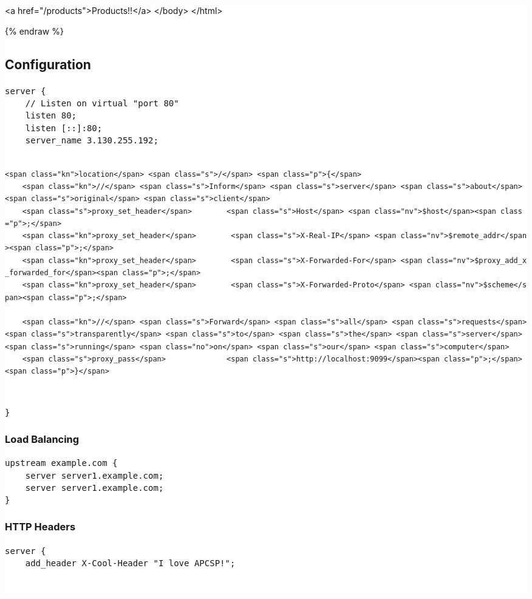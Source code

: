 &lt;a href=&#34;/products&#34;&gt;Products!!&lt;/a&gt;
&lt;/body&gt;
&lt;/html&gt;

</pre>
</div>
</div>

</div>
</div>

</div>
    {% endraw %}

<div class="cell border-box-sizing text_cell rendered"><div class="inner_cell">
<div class="text_cell_render border-box-sizing rendered_html">
<h2 id="Configuration">Configuration<a class="anchor-link" href="#Configuration"> </a></h2><div class="highlight"><pre><span></span><span class="k">server</span> <span class="p">{</span>
    <span class="kn">//</span> <span class="s">Listen</span> <span class="no">on</span> <span class="s">virtual</span> <span class="s">&quot;port</span> <span class="mi">80</span><span class="s">&quot;</span>
    <span class="s">listen</span> <span class="mi">80</span><span class="p">;</span>
    <span class="kn">listen</span> <span class="s">[::]:80</span><span class="p">;</span>
    <span class="kn">server_name</span> <span class="mi">3</span><span class="s">.130.255.192</span><span class="p">;</span>

    <span class="kn">location</span> <span class="s">/</span> <span class="p">{</span>
        <span class="kn">//</span> <span class="s">Inform</span> <span class="s">server</span> <span class="s">about</span> <span class="s">original</span> <span class="s">client</span>
        <span class="s">proxy_set_header</span>        <span class="s">Host</span> <span class="nv">$host</span><span class="p">;</span>
        <span class="kn">proxy_set_header</span>        <span class="s">X-Real-IP</span> <span class="nv">$remote_addr</span><span class="p">;</span>
        <span class="kn">proxy_set_header</span>        <span class="s">X-Forwarded-For</span> <span class="nv">$proxy_add_x_forwarded_for</span><span class="p">;</span>
        <span class="kn">proxy_set_header</span>        <span class="s">X-Forwarded-Proto</span> <span class="nv">$scheme</span><span class="p">;</span>

        <span class="kn">//</span> <span class="s">Forward</span> <span class="s">all</span> <span class="s">requests</span> <span class="s">transparently</span> <span class="s">to</span> <span class="s">the</span> <span class="s">server</span> <span class="s">running</span> <span class="no">on</span> <span class="s">our</span> <span class="s">computer</span>
        <span class="s">proxy_pass</span>              <span class="s">http://localhost:9099</span><span class="p">;</span>
    <span class="p">}</span>
<span class="p">}</span>
</pre></div>
<h3 id="Load-Balancing">Load Balancing<a class="anchor-link" href="#Load-Balancing"> </a></h3><div class="highlight"><pre><span></span><span class="k">upstream</span> <span class="s">example.com</span> <span class="p">{</span>
    <span class="kn">server</span> <span class="s">server1.example.com</span><span class="p">;</span>
    <span class="kn">server</span> <span class="s">server1.example.com</span><span class="p">;</span>
<span class="p">}</span>
</pre></div>
<h3 id="HTTP-Headers">HTTP Headers<a class="anchor-link" href="#HTTP-Headers"> </a></h3><div class="highlight"><pre><span></span><span class="k">server</span> <span class="p">{</span>
    <span class="kn">add_header</span> <span class="s">X-Cool-Header</span> <span class="s">&quot;I</span> <span class="s">love</span> <span class="s">APCSP!&quot;</span><span class="p">;</span>
